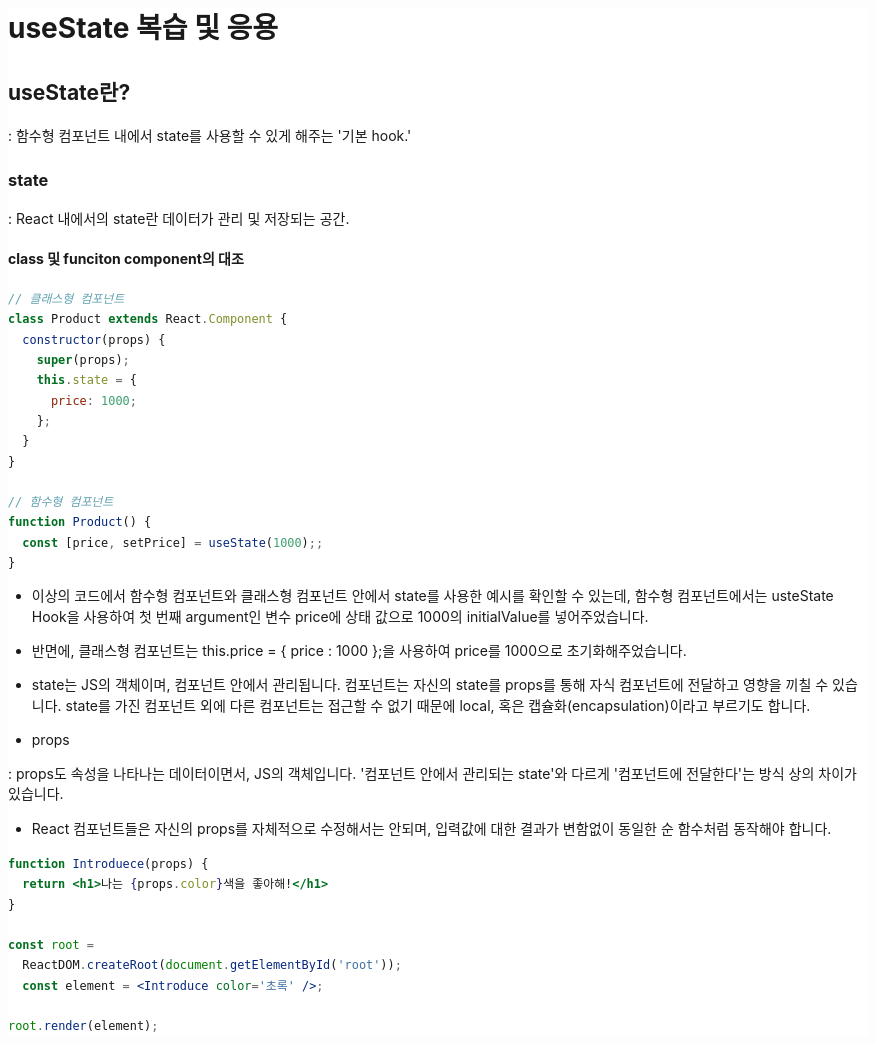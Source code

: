 # useState 복습 및 응용

## useState란?

: 함수형 컴포넌트 내에서 state를 사용할 수 있게 해주는 '기본 hook.'

### state

: React 내에서의 state란 데이터가 관리 및 저장되는 공간.

#### class 및 funciton component의 대조

```jsx
// 클래스형 컴포넌트
class Product extends React.Component {
  constructor(props) {
    super(props);
    this.state = {
      price: 1000;
    };
  }
}

// 함수형 컴포넌트
function Product() {
  const [price, setPrice] = useState(1000);;
}
```

- 이상의 코드에서 함수형 컴포넌트와 클래스형 컴포넌트 안에서 state를 사용한 예시를 확인할 수 있는데, 함수형 컴포넌트에서는 usteState Hook을 사용하여 첫 번째 argument인 변수 price에 상태 값으로 1000의 initialValue를 넣어주었습니다.

- 반면에, 클래스형 컴포넌트는 this.price = { price : 1000 };을 사용하여 price를 1000으로 초기화해주었습니다.

- state는 JS의 객체이며, 컴포넌트 안에서 관리됩니다. 컴포넌트는 자신의 state를 props를 통해 자식 컴포넌트에 전달하고 영향을 끼칠 수 있습니다. state를 가진 컴포넌트 외에 다른 컴포넌트는 접근할 수 없기 때문에 local, 혹은 캡슐화(encapsulation)이라고 부르기도 합니다.

* props

: props도 속성을 나타나는 데이터이면서, JS의 객체입니다. '컴포넌트 안에서 관리되는 state'와 다르게 '컴포넌트에 전달한다'는 방식 상의 차이가 있습니다.

- React 컴포넌트들은 자신의 props를 자체적으로 수정해서는 안되며, 입력값에 대한 결과가 변함없이 동일한 순 함수처럼 동작해야 합니다.

```jsx
function Introduece(props) {
  return <h1>나는 {props.color}색을 좋아해!</h1>
}

const root =
  ReactDOM.createRoot(document.getElementById('root'));
  const element = <Introduce color='초록' />;

root.render(element);
```
